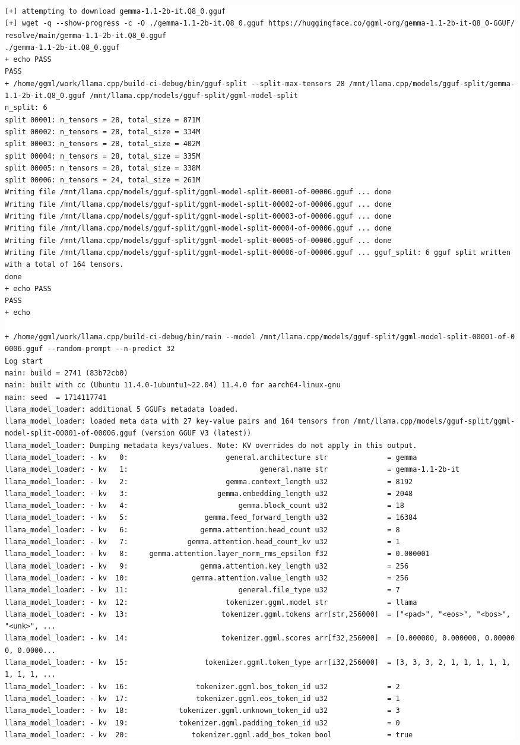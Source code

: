 ```
[+] attempting to download gemma-1.1-2b-it.Q8_0.gguf
[+] wget -q --show-progress -c -O ./gemma-1.1-2b-it.Q8_0.gguf https://huggingface.co/ggml-org/gemma-1.1-2b-it-Q8_0-GGUF/resolve/main/gemma-1.1-2b-it.Q8_0.gguf
./gemma-1.1-2b-it.Q8_0.gguf
+ echo PASS
PASS
+ /home/ggml/work/llama.cpp/build-ci-debug/bin/gguf-split --split-max-tensors 28 /mnt/llama.cpp/models/gguf-split/gemma-1.1-2b-it.Q8_0.gguf /mnt/llama.cpp/models/gguf-split/ggml-model-split
n_split: 6
split 00001: n_tensors = 28, total_size = 871M
split 00002: n_tensors = 28, total_size = 334M
split 00003: n_tensors = 28, total_size = 402M
split 00004: n_tensors = 28, total_size = 335M
split 00005: n_tensors = 28, total_size = 338M
split 00006: n_tensors = 24, total_size = 261M
Writing file /mnt/llama.cpp/models/gguf-split/ggml-model-split-00001-of-00006.gguf ... done
Writing file /mnt/llama.cpp/models/gguf-split/ggml-model-split-00002-of-00006.gguf ... done
Writing file /mnt/llama.cpp/models/gguf-split/ggml-model-split-00003-of-00006.gguf ... done
Writing file /mnt/llama.cpp/models/gguf-split/ggml-model-split-00004-of-00006.gguf ... done
Writing file /mnt/llama.cpp/models/gguf-split/ggml-model-split-00005-of-00006.gguf ... done
Writing file /mnt/llama.cpp/models/gguf-split/ggml-model-split-00006-of-00006.gguf ... gguf_split: 6 gguf split written with a total of 164 tensors.
done
+ echo PASS
PASS
+ echo

+ /home/ggml/work/llama.cpp/build-ci-debug/bin/main --model /mnt/llama.cpp/models/gguf-split/ggml-model-split-00001-of-00006.gguf --random-prompt --n-predict 32
Log start
main: build = 2741 (83b72cb0)
main: built with cc (Ubuntu 11.4.0-1ubuntu1~22.04) 11.4.0 for aarch64-linux-gnu
main: seed  = 1714117741
llama_model_loader: additional 5 GGUFs metadata loaded.
llama_model_loader: loaded meta data with 27 key-value pairs and 164 tensors from /mnt/llama.cpp/models/gguf-split/ggml-model-split-00001-of-00006.gguf (version GGUF V3 (latest))
llama_model_loader: Dumping metadata keys/values. Note: KV overrides do not apply in this output.
llama_model_loader: - kv   0:                       general.architecture str              = gemma
llama_model_loader: - kv   1:                               general.name str              = gemma-1.1-2b-it
llama_model_loader: - kv   2:                       gemma.context_length u32              = 8192
llama_model_loader: - kv   3:                     gemma.embedding_length u32              = 2048
llama_model_loader: - kv   4:                          gemma.block_count u32              = 18
llama_model_loader: - kv   5:                  gemma.feed_forward_length u32              = 16384
llama_model_loader: - kv   6:                 gemma.attention.head_count u32              = 8
llama_model_loader: - kv   7:              gemma.attention.head_count_kv u32              = 1
llama_model_loader: - kv   8:     gemma.attention.layer_norm_rms_epsilon f32              = 0.000001
llama_model_loader: - kv   9:                 gemma.attention.key_length u32              = 256
llama_model_loader: - kv  10:               gemma.attention.value_length u32              = 256
llama_model_loader: - kv  11:                          general.file_type u32              = 7
llama_model_loader: - kv  12:                       tokenizer.ggml.model str              = llama
llama_model_loader: - kv  13:                      tokenizer.ggml.tokens arr[str,256000]  = ["<pad>", "<eos>", "<bos>", "<unk>", ...
llama_model_loader: - kv  14:                      tokenizer.ggml.scores arr[f32,256000]  = [0.000000, 0.000000, 0.000000, 0.0000...
llama_model_loader: - kv  15:                  tokenizer.ggml.token_type arr[i32,256000]  = [3, 3, 3, 2, 1, 1, 1, 1, 1, 1, 1, 1, ...
llama_model_loader: - kv  16:                tokenizer.ggml.bos_token_id u32              = 2
llama_model_loader: - kv  17:                tokenizer.ggml.eos_token_id u32              = 1
llama_model_loader: - kv  18:            tokenizer.ggml.unknown_token_id u32              = 3
llama_model_loader: - kv  19:            tokenizer.ggml.padding_token_id u32              = 0
llama_model_loader: - kv  20:               tokenizer.ggml.add_bos_token bool             = true
```